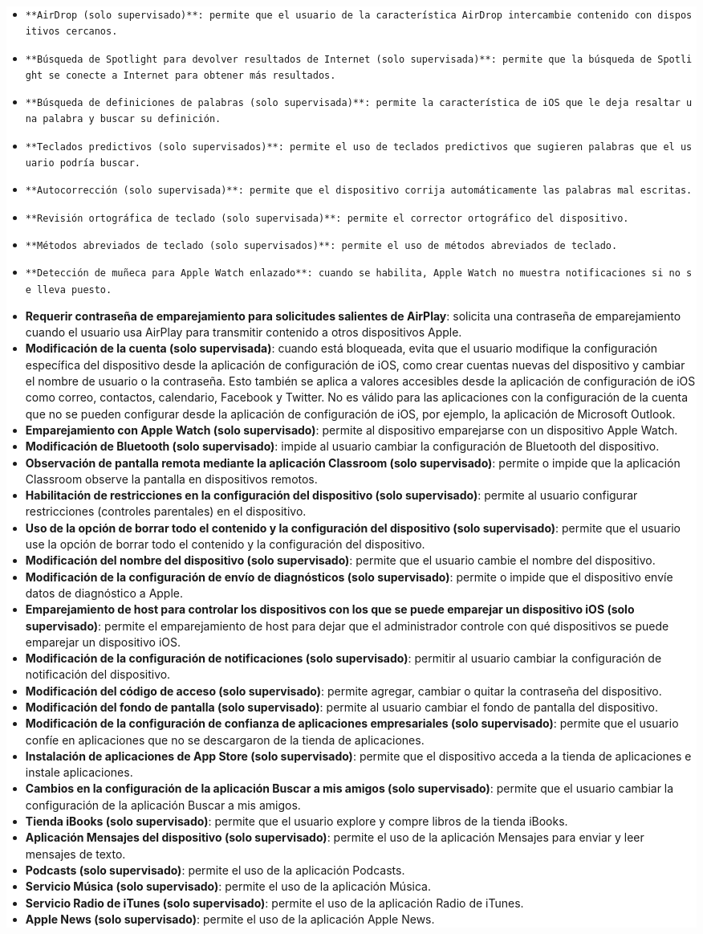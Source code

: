 -     **AirDrop (solo supervisado)**: permite que el usuario de la característica AirDrop intercambie contenido con dispositivos cercanos.
-     **Búsqueda de Spotlight para devolver resultados de Internet (solo supervisada)**: permite que la búsqueda de Spotlight se conecte a Internet para obtener más resultados.
-     **Búsqueda de definiciones de palabras (solo supervisada)**: permite la característica de iOS que le deja resaltar una palabra y buscar su definición.
-     **Teclados predictivos (solo supervisados)**: permite el uso de teclados predictivos que sugieren palabras que el usuario podría buscar.
-     **Autocorrección (solo supervisada)**: permite que el dispositivo corrija automáticamente las palabras mal escritas.
-     **Revisión ortográfica de teclado (solo supervisada)**: permite el corrector ortográfico del dispositivo.
-     **Métodos abreviados de teclado (solo supervisados)**: permite el uso de métodos abreviados de teclado.
-     **Detección de muñeca para Apple Watch enlazado**: cuando se habilita, Apple Watch no muestra notificaciones si no se lleva puesto.
- **Requerir contraseña de emparejamiento para solicitudes salientes de AirPlay**: solicita una contraseña de emparejamiento cuando el usuario usa AirPlay para transmitir contenido a otros dispositivos Apple.
- **Modificación de la cuenta (solo supervisada)**: cuando está bloqueada, evita que el usuario modifique la configuración específica del dispositivo desde la aplicación de configuración de iOS, como crear cuentas nuevas del dispositivo y cambiar el nombre de usuario o la contraseña.
Esto también se aplica a valores accesibles desde la aplicación de configuración de iOS como correo, contactos, calendario, Facebook y Twitter. No es válido para las aplicaciones con la configuración de la cuenta que no se pueden configurar desde la aplicación de configuración de iOS, por ejemplo, la aplicación de Microsoft Outlook.
- **Emparejamiento con Apple Watch (solo supervisado)**: permite al dispositivo emparejarse con un dispositivo Apple Watch.
- **Modificación de Bluetooth (solo supervisado)**: impide al usuario cambiar la configuración de Bluetooth del dispositivo.
- **Observación de pantalla remota mediante la aplicación Classroom (solo supervisado)**: permite o impide que la aplicación Classroom observe la pantalla en dispositivos remotos.
- **Habilitación de restricciones en la configuración del dispositivo (solo supervisado)**: permite al usuario configurar restricciones (controles parentales) en el dispositivo.
- **Uso de la opción de borrar todo el contenido y la configuración del dispositivo (solo supervisado)**: permite que el usuario use la opción de borrar todo el contenido y la configuración del dispositivo.
- **Modificación del nombre del dispositivo (solo supervisado)**: permite que el usuario cambie el nombre del dispositivo.
- **Modificación de la configuración de envío de diagnósticos (solo supervisado)**: permite o impide que el dispositivo envíe datos de diagnóstico a Apple.
- **Emparejamiento de host para controlar los dispositivos con los que se puede emparejar un dispositivo iOS (solo supervisado)**: permite el emparejamiento de host para dejar que el administrador controle con qué dispositivos se puede emparejar un dispositivo iOS.
- **Modificación de la configuración de notificaciones (solo supervisado)**: permitir al usuario cambiar la configuración de notificación del dispositivo.
- **Modificación del código de acceso (solo supervisado)**: permite agregar, cambiar o quitar la contraseña del dispositivo.
- **Modificación del fondo de pantalla (solo supervisado)**: permite al usuario cambiar el fondo de pantalla del dispositivo.
- **Modificación de la configuración de confianza de aplicaciones empresariales (solo supervisado)**: permite que el usuario confíe en aplicaciones que no se descargaron de la tienda de aplicaciones.
- **Instalación de aplicaciones de App Store (solo supervisado)**: permite que el dispositivo acceda a la tienda de aplicaciones e instale aplicaciones.
- **Cambios en la configuración de la aplicación Buscar a mis amigos (solo supervisado)**: permite que el usuario cambiar la configuración de la aplicación Buscar a mis amigos.
- **Tienda iBooks (solo supervisado)**: permite que el usuario explore y compre libros de la tienda iBooks.
- **Aplicación Mensajes del dispositivo (solo supervisado)**: permite el uso de la aplicación Mensajes para enviar y leer mensajes de texto.
- **Podcasts (solo supervisado)**: permite el uso de la aplicación Podcasts.
- **Servicio Música (solo supervisado)**: permite el uso de la aplicación Música.
- **Servicio Radio de iTunes (solo supervisado)**: permite el uso de la aplicación Radio de iTunes.
- **Apple News (solo supervisado)**: permite el uso de la aplicación Apple News.